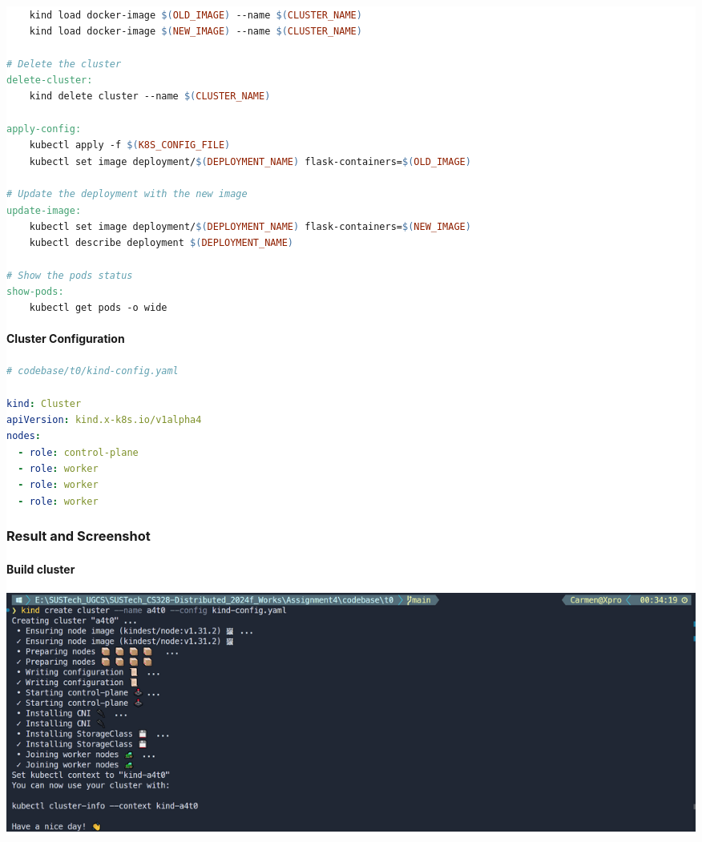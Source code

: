 ```makefile
	kind load docker-image $(OLD_IMAGE) --name $(CLUSTER_NAME)
	kind load docker-image $(NEW_IMAGE) --name $(CLUSTER_NAME)

# Delete the cluster
delete-cluster:
	kind delete cluster --name $(CLUSTER_NAME)

apply-config:
	kubectl apply -f $(K8S_CONFIG_FILE)
	kubectl set image deployment/$(DEPLOYMENT_NAME) flask-containers=$(OLD_IMAGE)

# Update the deployment with the new image
update-image:
	kubectl set image deployment/$(DEPLOYMENT_NAME) flask-containers=$(NEW_IMAGE)
	kubectl describe deployment $(DEPLOYMENT_NAME)

# Show the pods status
show-pods:
	kubectl get pods -o wide
```

#### Cluster Configuration

```yaml
# codebase/t0/kind-config.yaml

kind: Cluster
apiVersion: kind.x-k8s.io/v1alpha4
nodes:
  - role: control-plane
  - role: worker
  - role: worker
  - role: worker
```

### Result and Screenshot

#### Build cluster

![build](img/t0/build.png)
